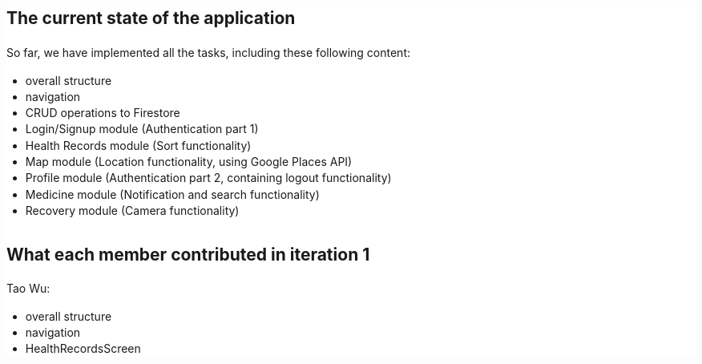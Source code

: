 ## The current state of the application
So far, we have implemented all the tasks, including these following content:
- overall structure
- navigation
- CRUD operations to Firestore
- Login/Signup module (Authentication part 1)
- Health Records module (Sort functionality)
- Map module (Location functionality, using Google Places API)
- Profile module (Authentication part 2, containing logout functionality)
- Medicine module (Notification and search functionality)
- Recovery module (Camera functionality)

## What each member contributed in iteration 1
Tao Wu:
- overall structure
- navigation
- HealthRecordsScreen
